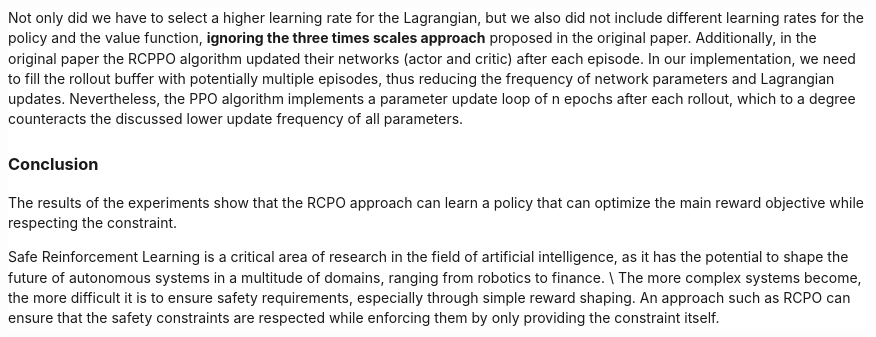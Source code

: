 Not only did we have to select a higher learning rate for the Lagrangian, but we also did not include different learning rates for the policy and the value function, __ignoring the three times scales approach__ proposed in the original paper. Additionally, in the original paper the RCPPO algorithm updated their networks (actor and critic) after each episode. In our implementation, we need to fill the rollout buffer with potentially multiple episodes, thus reducing the frequency of network parameters and Lagrangian updates. Nevertheless, the PPO algorithm implements a parameter update loop of n epochs after each rollout, which to a degree counteracts the discussed lower update frequency of all parameters.

### Conclusion

The results of the experiments show that the RCPO approach can learn a policy that can optimize the main reward objective while respecting the constraint.

Safe Reinforcement Learning is a critical area of research in the field of artificial intelligence, as it has the potential to shape the future of autonomous systems in a multitude of domains, ranging from robotics to finance. \\
The more complex systems become, the more difficult it is to ensure safety requirements, especially through simple reward shaping.
An approach such as RCPO can ensure that the safety constraints are respected while enforcing them by only providing the constraint itself.

